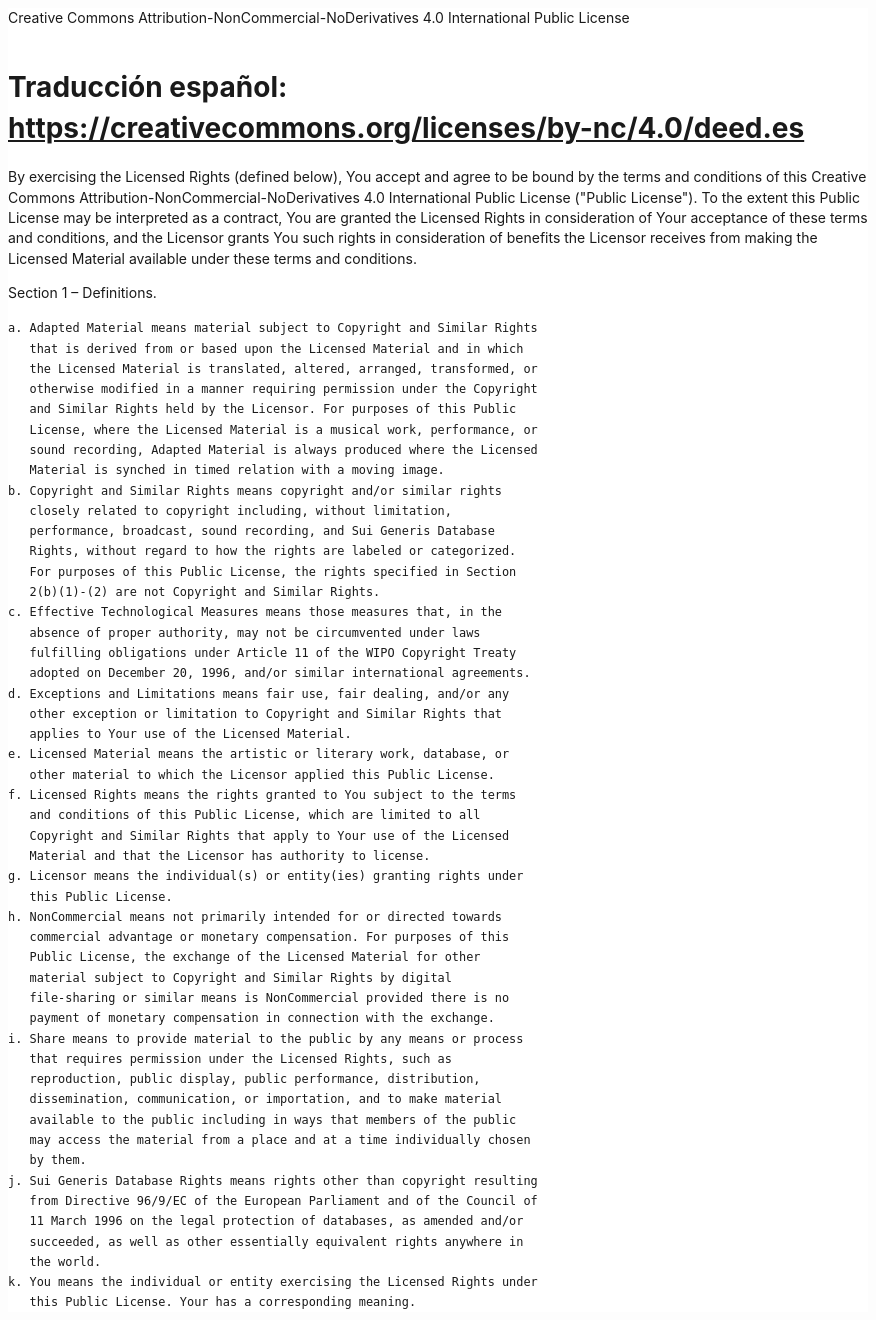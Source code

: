 Creative Commons Attribution-NonCommercial-NoDerivatives 4.0 International Public License

Traducción español: https://creativecommons.org/licenses/by-nc/4.0/deed.es
==============================================================================

By exercising the Licensed Rights (defined below), You accept and agree to be
bound by the terms and conditions of this Creative Commons
Attribution-NonCommercial-NoDerivatives 4.0 International Public License
("Public License"). To the extent this Public License may be interpreted as a
contract, You are granted the Licensed Rights in consideration of Your
acceptance of these terms and conditions, and the Licensor grants You such
rights in consideration of benefits the Licensor receives from making the
Licensed Material available under these terms and conditions.

Section 1 – Definitions.

    a. Adapted Material means material subject to Copyright and Similar Rights
       that is derived from or based upon the Licensed Material and in which
       the Licensed Material is translated, altered, arranged, transformed, or
       otherwise modified in a manner requiring permission under the Copyright
       and Similar Rights held by the Licensor. For purposes of this Public
       License, where the Licensed Material is a musical work, performance, or
       sound recording, Adapted Material is always produced where the Licensed
       Material is synched in timed relation with a moving image.
    b. Copyright and Similar Rights means copyright and/or similar rights
       closely related to copyright including, without limitation,
       performance, broadcast, sound recording, and Sui Generis Database
       Rights, without regard to how the rights are labeled or categorized.
       For purposes of this Public License, the rights specified in Section
       2(b)(1)-(2) are not Copyright and Similar Rights.
    c. Effective Technological Measures means those measures that, in the
       absence of proper authority, may not be circumvented under laws
       fulfilling obligations under Article 11 of the WIPO Copyright Treaty
       adopted on December 20, 1996, and/or similar international agreements.
    d. Exceptions and Limitations means fair use, fair dealing, and/or any
       other exception or limitation to Copyright and Similar Rights that
       applies to Your use of the Licensed Material.
    e. Licensed Material means the artistic or literary work, database, or
       other material to which the Licensor applied this Public License.
    f. Licensed Rights means the rights granted to You subject to the terms
       and conditions of this Public License, which are limited to all
       Copyright and Similar Rights that apply to Your use of the Licensed
       Material and that the Licensor has authority to license.
    g. Licensor means the individual(s) or entity(ies) granting rights under
       this Public License.
    h. NonCommercial means not primarily intended for or directed towards
       commercial advantage or monetary compensation. For purposes of this
       Public License, the exchange of the Licensed Material for other
       material subject to Copyright and Similar Rights by digital
       file-sharing or similar means is NonCommercial provided there is no
       payment of monetary compensation in connection with the exchange.
    i. Share means to provide material to the public by any means or process
       that requires permission under the Licensed Rights, such as
       reproduction, public display, public performance, distribution,
       dissemination, communication, or importation, and to make material
       available to the public including in ways that members of the public
       may access the material from a place and at a time individually chosen
       by them.
    j. Sui Generis Database Rights means rights other than copyright resulting
       from Directive 96/9/EC of the European Parliament and of the Council of
       11 March 1996 on the legal protection of databases, as amended and/or
       succeeded, as well as other essentially equivalent rights anywhere in
       the world.
    k. You means the individual or entity exercising the Licensed Rights under
       this Public License. Your has a corresponding meaning.
